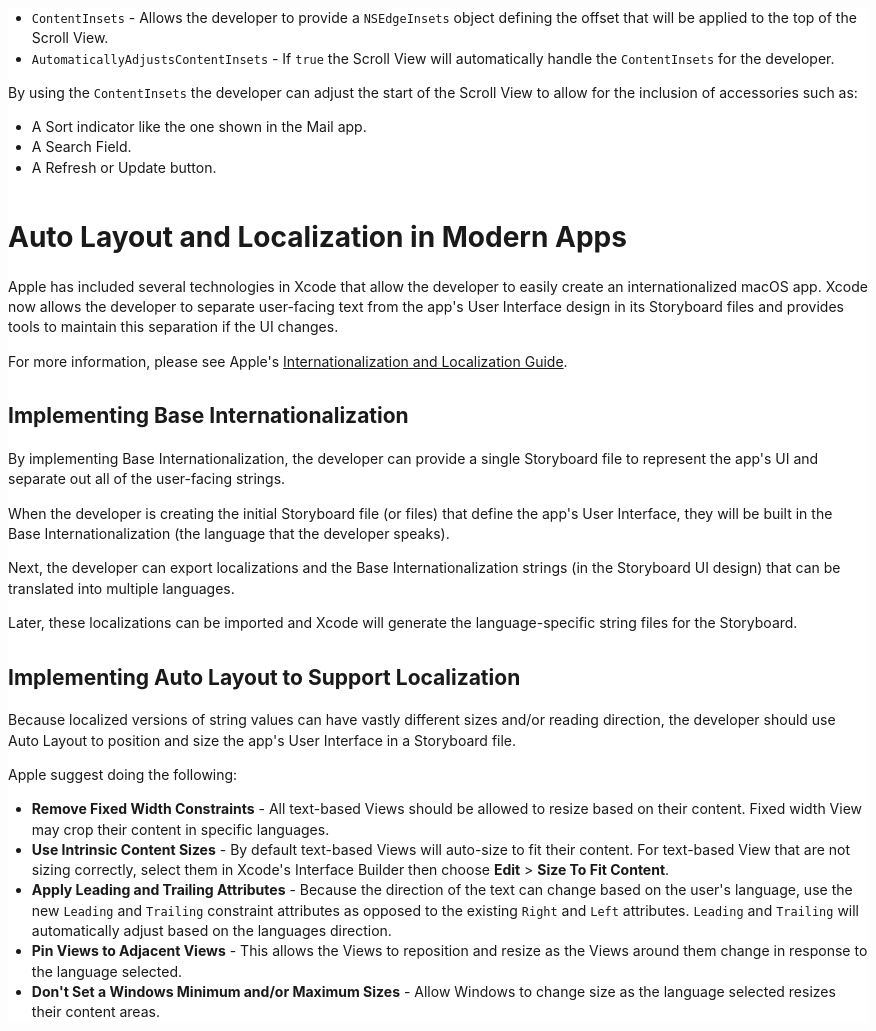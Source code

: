 - `ContentInsets` - Allows the developer to provide a `NSEdgeInsets` object defining the offset that will be applied to the top of the Scroll View.
- `AutomaticallyAdjustsContentInsets` - If `true` the Scroll View will automatically handle the `ContentInsets` for the developer.

By using the `ContentInsets` the developer can adjust the start of the Scroll View to allow for the inclusion of accessories such as:

- A Sort indicator like the one shown in the Mail app.
- A Search Field.
- A Refresh or Update button.

<a name="Auto-Layout-and-Localization-in-Modern-Apps" />

# Auto Layout and Localization in Modern Apps

Apple has included several technologies in Xcode that allow the developer to easily create an internationalized macOS app. Xcode now allows the developer to separate user-facing text from the app's User Interface design in its Storyboard files and provides tools to maintain this separation if the UI changes.

For more information, please see Apple's [Internationalization and Localization Guide](https://developer.apple.com/library/content/documentation/MacOSX/Conceptual/BPInternational/InternationalizingYourUserInterface/InternationalizingYourUserInterface.html).

<a name="Implementing-Base-Internationalization" />

## Implementing Base Internationalization 

By implementing Base Internationalization, the developer can provide a single Storyboard file to represent the app's UI and separate out all of the user-facing strings. 

When the developer is creating the initial Storyboard file (or files) that define the app's User Interface, they will be built in the Base Internationalization (the language that the developer speaks).

Next, the developer can export localizations and the Base Internationalization strings (in the Storyboard UI design) that can be translated into multiple languages.

Later, these localizations can be imported and Xcode will generate the language-specific string files for the Storyboard.

<a name="Implementing-Auto-Layout-to-Support-Localization" />

## Implementing Auto Layout to Support Localization

Because localized versions of string values can have vastly different sizes and/or reading direction, the developer should use Auto Layout to position and size the app's User Interface in a Storyboard file.

Apple suggest doing the following:

- **Remove Fixed Width Constraints** - All text-based Views should be allowed to resize based on their content. Fixed width View may crop their content in specific languages.
- **Use Intrinsic Content Sizes** - By default text-based Views will auto-size to fit their content. For text-based View that are not sizing correctly, select them in Xcode's Interface Builder then choose **Edit** > **Size To Fit Content**.
- **Apply Leading and Trailing Attributes** - Because the direction of the text can change based on the user's language, use the new `Leading` and `Trailing` constraint attributes as opposed to the existing `Right` and `Left` attributes. `Leading` and `Trailing` will automatically adjust based on the languages direction.
- **Pin Views to Adjacent Views** - This allows the Views to reposition and resize as the Views around them change in response to the language selected.
- **Don't Set a Windows Minimum and/or Maximum Sizes** - Allow Windows to change size as the language selected resizes their content areas.